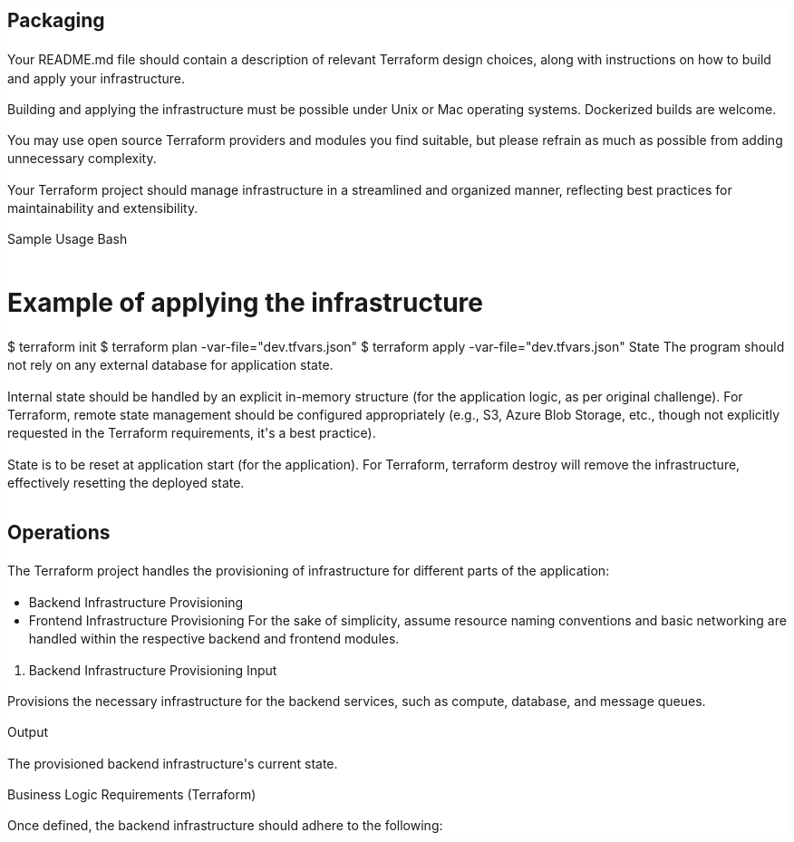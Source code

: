 ## Packaging
Your README.md file should contain a description of relevant Terraform design choices, along with instructions on how to build and apply your infrastructure.

Building and applying the infrastructure must be possible under Unix or Mac operating systems. Dockerized builds are welcome.

You may use open source Terraform providers and modules you find suitable, but please refrain as much as possible from adding unnecessary complexity.

Your Terraform project should manage infrastructure in a streamlined and organized manner, reflecting best practices for maintainability and extensibility.

Sample Usage
Bash

# Example of applying the infrastructure
$ terraform init
$ terraform plan -var-file="dev.tfvars.json"
$ terraform apply -var-file="dev.tfvars.json"
State
The program should not rely on any external database for application state.

Internal state should be handled by an explicit in-memory structure (for the application logic, as per original challenge). For Terraform, remote state management should be configured appropriately (e.g., S3, Azure Blob Storage, etc., though not explicitly requested in the Terraform requirements, it's a best practice).

State is to be reset at application start (for the application). For Terraform, terraform destroy will remove the infrastructure, effectively resetting the deployed state.

## Operations
The Terraform project handles the provisioning of infrastructure for different parts of the application:

- Backend Infrastructure Provisioning
- Frontend Infrastructure Provisioning
For the sake of simplicity, assume resource naming conventions and basic networking are handled within the respective backend and frontend modules.

1. Backend Infrastructure Provisioning
Input

Provisions the necessary infrastructure for the backend services, such as compute, database, and message queues.

Output

The provisioned backend infrastructure's current state.

Business Logic Requirements (Terraform)

Once defined, the backend infrastructure should adhere to the following:
